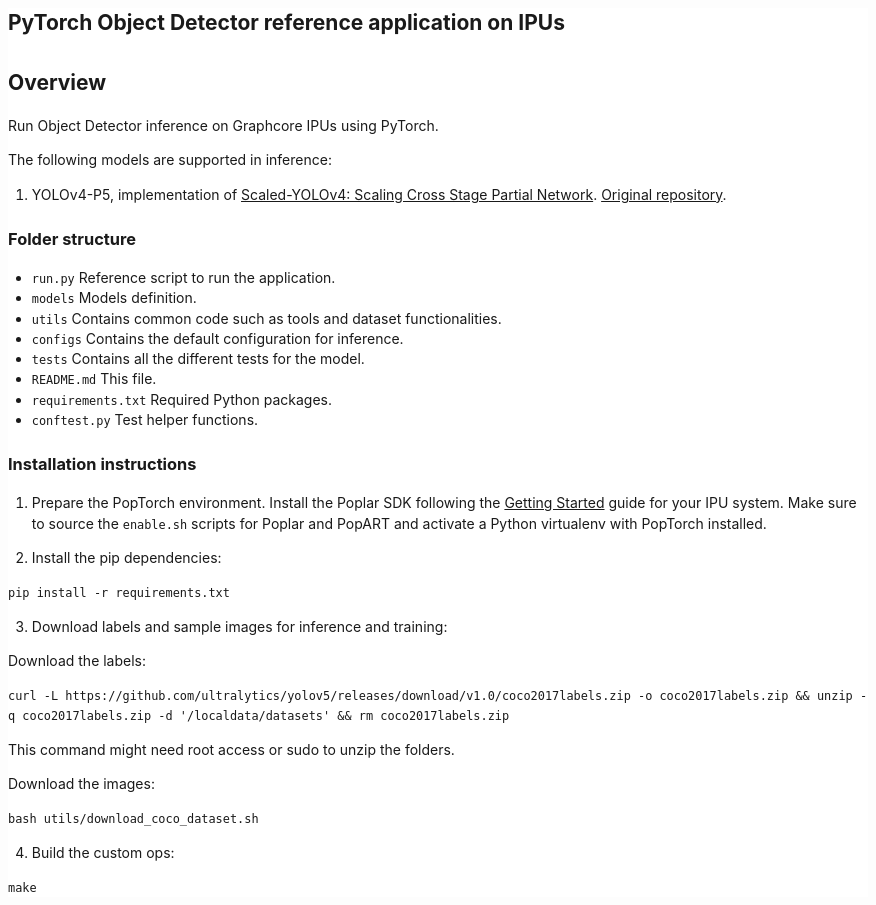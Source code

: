 PyTorch Object Detector reference application on IPUs
---

## Overview

Run Object Detector inference on Graphcore IPUs using PyTorch.

The following models are supported in inference:
1. YOLOv4-P5, implementation of [Scaled-YOLOv4: Scaling Cross Stage Partial Network](https://arxiv.org/abs/2011.08036). [Original repository](https://github.com/WongKinYiu/ScaledYOLOv4).

### Folder structure

* `run.py` Reference script to run the application.
* `models` Models definition.
* `utils` Contains common code such as tools and dataset functionalities.
* `configs` Contains the default configuration for inference.
* `tests` Contains all the different tests for the model.
* `README.md` This file.
* `requirements.txt` Required Python packages.
* `conftest.py` Test helper functions.

### Installation instructions

1. Prepare the PopTorch environment. Install the Poplar SDK following the
   [Getting Started](https://docs.graphcore.ai/en/latest/getting-started.html) guide for your IPU system. Make sure to source the
   `enable.sh` scripts for Poplar and PopART and activate a Python virtualenv with PopTorch installed.

2. Install the pip dependencies:

```console
pip install -r requirements.txt
```

3. Download labels and sample images for inference and training:

Download the labels:

```console
curl -L https://github.com/ultralytics/yolov5/releases/download/v1.0/coco2017labels.zip -o coco2017labels.zip && unzip -q coco2017labels.zip -d '/localdata/datasets' && rm coco2017labels.zip
```

This command might need root access or sudo to unzip the folders.

Download the images:

```console
bash utils/download_coco_dataset.sh
```

4. Build the custom ops:

```console
make
```
